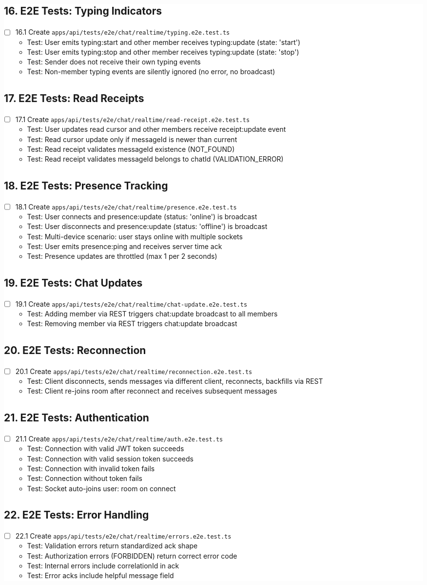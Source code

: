## 16. E2E Tests: Typing Indicators

- [ ] 16.1 Create `apps/api/tests/e2e/chat/realtime/typing.e2e.test.ts`
  - Test: User emits typing:start and other member receives typing:update (state: 'start')
  - Test: User emits typing:stop and other member receives typing:update (state: 'stop')
  - Test: Sender does not receive their own typing events
  - Test: Non-member typing events are silently ignored (no error, no broadcast)

## 17. E2E Tests: Read Receipts

- [ ] 17.1 Create `apps/api/tests/e2e/chat/realtime/read-receipt.e2e.test.ts`
  - Test: User updates read cursor and other members receive receipt:update event
  - Test: Read cursor update only if messageId is newer than current
  - Test: Read receipt validates messageId existence (NOT_FOUND)
  - Test: Read receipt validates messageId belongs to chatId (VALIDATION_ERROR)

## 18. E2E Tests: Presence Tracking

- [ ] 18.1 Create `apps/api/tests/e2e/chat/realtime/presence.e2e.test.ts`
  - Test: User connects and presence:update (status: 'online') is broadcast
  - Test: User disconnects and presence:update (status: 'offline') is broadcast
  - Test: Multi-device scenario: user stays online with multiple sockets
  - Test: User emits presence:ping and receives server time ack
  - Test: Presence updates are throttled (max 1 per 2 seconds)

## 19. E2E Tests: Chat Updates

- [ ] 19.1 Create `apps/api/tests/e2e/chat/realtime/chat-update.e2e.test.ts`
  - Test: Adding member via REST triggers chat:update broadcast to all members
  - Test: Removing member via REST triggers chat:update broadcast

## 20. E2E Tests: Reconnection

- [ ] 20.1 Create `apps/api/tests/e2e/chat/realtime/reconnection.e2e.test.ts`
  - Test: Client disconnects, sends messages via different client, reconnects, backfills via REST
  - Test: Client re-joins room after reconnect and receives subsequent messages

## 21. E2E Tests: Authentication

- [ ] 21.1 Create `apps/api/tests/e2e/chat/realtime/auth.e2e.test.ts`
  - Test: Connection with valid JWT token succeeds
  - Test: Connection with valid session token succeeds
  - Test: Connection with invalid token fails
  - Test: Connection without token fails
  - Test: Socket auto-joins user:<userId> room on connect

## 22. E2E Tests: Error Handling

- [ ] 22.1 Create `apps/api/tests/e2e/chat/realtime/errors.e2e.test.ts`
  - Test: Validation errors return standardized ack shape
  - Test: Authorization errors (FORBIDDEN) return correct error code
  - Test: Internal errors include correlationId in ack
  - Test: Error acks include helpful message field
